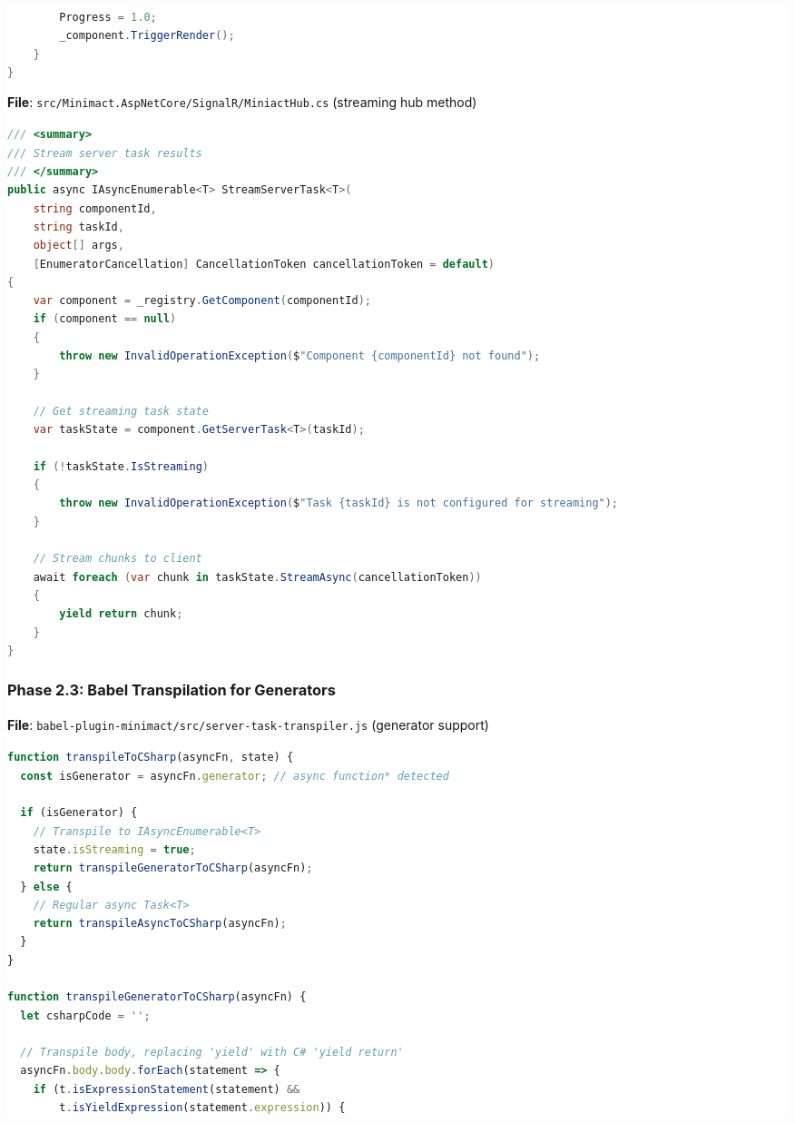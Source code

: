 ```csharp
        Progress = 1.0;
        _component.TriggerRender();
    }
}
```

**File**: `src/Minimact.AspNetCore/SignalR/MiniactHub.cs` (streaming hub method)

```csharp
/// <summary>
/// Stream server task results
/// </summary>
public async IAsyncEnumerable<T> StreamServerTask<T>(
    string componentId,
    string taskId,
    object[] args,
    [EnumeratorCancellation] CancellationToken cancellationToken = default)
{
    var component = _registry.GetComponent(componentId);
    if (component == null)
    {
        throw new InvalidOperationException($"Component {componentId} not found");
    }

    // Get streaming task state
    var taskState = component.GetServerTask<T>(taskId);

    if (!taskState.IsStreaming)
    {
        throw new InvalidOperationException($"Task {taskId} is not configured for streaming");
    }

    // Stream chunks to client
    await foreach (var chunk in taskState.StreamAsync(cancellationToken))
    {
        yield return chunk;
    }
}
```

### Phase 2.3: Babel Transpilation for Generators

**File**: `babel-plugin-minimact/src/server-task-transpiler.js` (generator support)

```javascript
function transpileToCSharp(asyncFn, state) {
  const isGenerator = asyncFn.generator; // async function* detected

  if (isGenerator) {
    // Transpile to IAsyncEnumerable<T>
    state.isStreaming = true;
    return transpileGeneratorToCSharp(asyncFn);
  } else {
    // Regular async Task<T>
    return transpileAsyncToCSharp(asyncFn);
  }
}

function transpileGeneratorToCSharp(asyncFn) {
  let csharpCode = '';

  // Transpile body, replacing 'yield' with C# 'yield return'
  asyncFn.body.body.forEach(statement => {
    if (t.isExpressionStatement(statement) &&
        t.isYieldExpression(statement.expression)) {
```